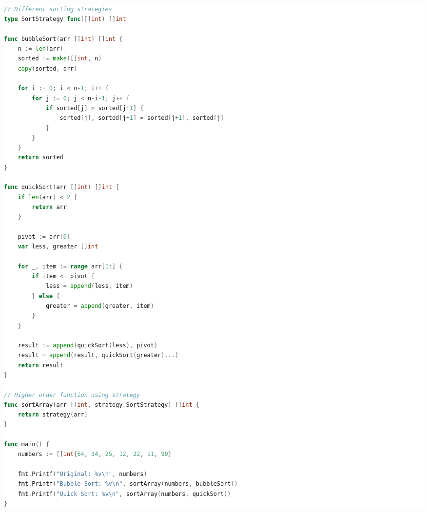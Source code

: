 ```go
// Different sorting strategies
type SortStrategy func([]int) []int

func bubbleSort(arr []int) []int {
	n := len(arr)
	sorted := make([]int, n)
	copy(sorted, arr)

	for i := 0; i < n-1; i++ {
		for j := 0; j < n-i-1; j++ {
			if sorted[j] > sorted[j+1] {
				sorted[j], sorted[j+1] = sorted[j+1], sorted[j]
			}
		}
	}
	return sorted
}

func quickSort(arr []int) []int {
	if len(arr) < 2 {
		return arr
	}

	pivot := arr[0]
	var less, greater []int

	for _, item := range arr[1:] {
		if item <= pivot {
			less = append(less, item)
		} else {
			greater = append(greater, item)
		}
	}

	result := append(quickSort(less), pivot)
	result = append(result, quickSort(greater)...)
	return result
}

// Higher order function using strategy
func sortArray(arr []int, strategy SortStrategy) []int {
	return strategy(arr)
}

func main() {
	numbers := []int{64, 34, 25, 12, 22, 11, 90}

	fmt.Printf("Original: %v\n", numbers)
	fmt.Printf("Bubble Sort: %v\n", sortArray(numbers, bubbleSort))
	fmt.Printf("Quick Sort: %v\n", sortArray(numbers, quickSort))
}
```
